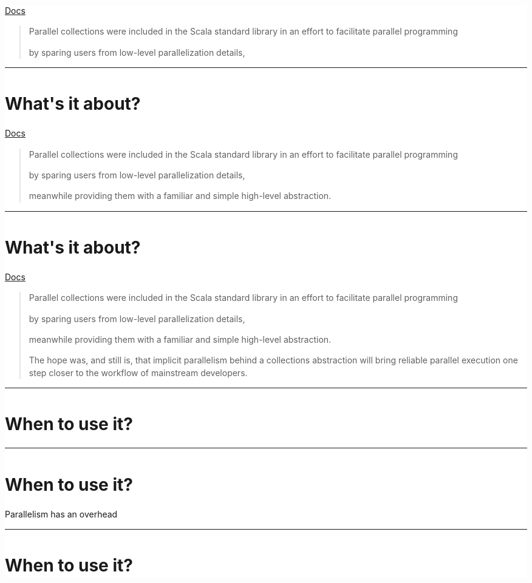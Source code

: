 [Docs](https://docs.scala-lang.org/overviews/parallel-collections/overview.html)

> Parallel collections were included in the Scala standard library in an effort to facilitate parallel programming
>
> by sparing users from low-level parallelization details,

---

# What's it about?

[Docs](https://docs.scala-lang.org/overviews/parallel-collections/overview.html)

> Parallel collections were included in the Scala standard library in an effort to facilitate parallel programming
>
> by sparing users from low-level parallelization details,
>
> meanwhile providing them with a familiar and simple high-level abstraction.

---

# What's it about?

[Docs](https://docs.scala-lang.org/overviews/parallel-collections/overview.html)

> Parallel collections were included in the Scala standard library in an effort to facilitate parallel programming
>
> by sparing users from low-level parallelization details,
>
> meanwhile providing them with a familiar and simple high-level abstraction.
>
> The hope was, and still is, that implicit parallelism behind a collections abstraction will bring reliable parallel execution one step closer to the workflow of mainstream developers.

---

# When to use it?

---

# When to use it?

Parallelism has an overhead

---

# When to use it?
